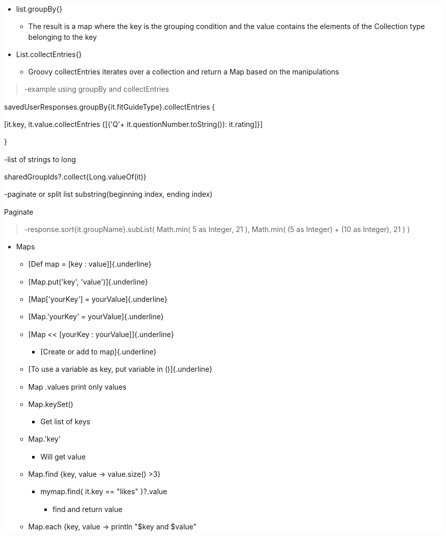 -   list.groupBy{}

    -   The result is a map where the key is the grouping condition and
        the value contains the elements of the Collection type belonging
        to the key

-   List.collectEntries{}

    -   Groovy collectEntries iterates over a collection and return a
        Map based on the manipulations

> -example using groupBy and collectEntries

savedUserResponses.groupBy{it.fitGuideType}.collectEntries {

\[it.key, it.value.collectEntries {\[(\'Q\'+
it.questionNumber.toString()): it.rating\]}\]

}

-list of strings to long

sharedGroupIds?.collect{Long.valueOf(it)}

-paginate or split list substring(beginning index, ending index)

Paginate

> -response.sort{it.groupName}.subList( Math.min( 5 as Integer, 21 ),
> Math.min( (5 as Integer) + (10 as Integer), 21 ) )

-   Maps

    -   [Def map = \[key : value\]]{.underline}

    -   [Map.put('key', 'value')]{.underline}

    -   [Map\['yourKey'\] = yourValue]{.underline}

    -   [Map.'yourKey' = yourValue]{.underline}

    -   [Map \<\< \[yourKey : yourValue\]]{.underline}

        -   [Create or add to map]{.underline}

    -   [To use a variable as key, put variable in ()]{.underline}

    -   Map .values print only values

    -   Map.keySet()

        -   Get list of keys

    -   Map.'key'

        -   Will get value

    -   Map.find {key, value -\> value.size() \>3}

        -   mymap.find{ it.key == \"likes\" }?.value

            -   find and return value

    -   Map.each {key, value -\> println "\$key and \$value"
